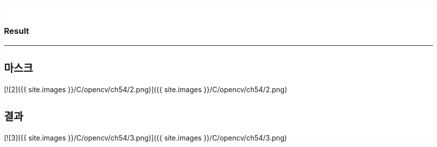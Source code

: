 
<br>

### Result ###
----------
## 마스크 ##
[![2]({{ site.images }}/C/opencv/ch54/2.png)]({{ site.images }}/C/opencv/ch54/2.png)
<br>
## 결과 ##
[![3]({{ site.images }}/C/opencv/ch54/3.png)]({{ site.images }}/C/opencv/ch54/3.png)

[3강]: https://076923.github.io/posts/C-opencv-3/
[4강]: https://076923.github.io/posts/C-opencv-4/
[37강]: https://076923.github.io/posts/C-opencv-37/
[53강]: https://076923.github.io/posts/C-opencv-53/



